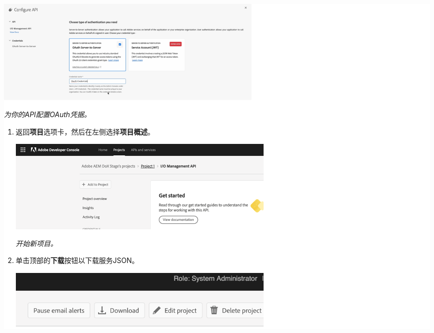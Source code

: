    <img src="assets/microservice-api-oauth.png" alt="生成密钥对" width="500">

   *为你的API配置OAuth凭据。*


1. 返回&#x200B;**项目**&#x200B;选项卡，然后在左侧选择&#x200B;**项目概述**。

   <img src="assets/project-overview.png" alt="项目概述" width="500">

   *开始新项目。*

1. 单击顶部的&#x200B;**下载**&#x200B;按钮以下载服务JSON。

   <img src="assets/download-json.png" alt="下载json" width="500">
